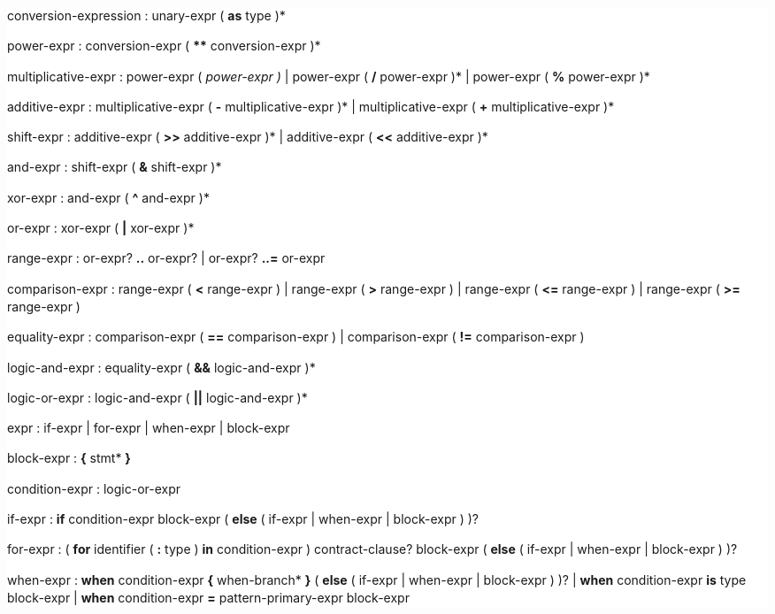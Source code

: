conversion-expression : unary-expr ( <b>as</b> type )*

power-expr : conversion-expr ( <b>**</b> conversion-expr )*

multiplicative-expr : power-expr ( <b>*</b> power-expr )*
                    | power-expr ( <b>/</b> power-expr )*
                    | power-expr ( <b>%</b> power-expr )*

additive-expr : multiplicative-expr ( <b>-</b> multiplicative-expr )*
              | multiplicative-expr ( <b>+</b> multiplicative-expr )*

shift-expr : additive-expr ( <b>>></b> additive-expr )*
           | additive-expr ( <b><<</b> additive-expr )*

and-expr : shift-expr ( <b>&</b> shift-expr )*

xor-expr : and-expr ( <b>^</b> and-expr )*

or-expr : xor-expr ( <b>|</b> xor-expr )*

range-expr : or-expr? <b>..</b> or-expr? | or-expr? <b>..=</b> or-expr

comparison-expr : range-expr ( <b><</b> range-expr )
                | range-expr ( <b>></b> range-expr )
                | range-expr ( <b><=</b> range-expr )
                | range-expr ( <b>>=</b> range-expr )

equality-expr : comparison-expr ( <b>==</b> comparison-expr )
              | comparison-expr ( <b>!=</b> comparison-expr )

logic-and-expr : equality-expr ( <b>&&</b> logic-and-expr )*

logic-or-expr : logic-and-expr ( <b>||</b> logic-and-expr )*

expr : if-expr
     | for-expr
     | when-expr
     | block-expr

block-expr : <b>{</b> stmt* <b>}</b>

condition-expr : logic-or-expr

if-expr : <b>if</b> condition-expr block-expr ( <b>else</b> ( if-expr | when-expr | block-expr ) )?

for-expr : ( <b>for</b> identifier ( <b>:</b> type ) <b>in</b> condition-expr )
           contract-clause? block-expr ( <b>else</b> ( if-expr | when-expr | block-expr ) )?

when-expr : <b>when</b> condition-expr <b>{</b> when-branch* <b>}</b> ( <b>else</b> ( if-expr | when-expr | block-expr ) )?
          | <b>when</b> condition-expr <b>is</b> type block-expr
          | <b>when</b> condition-expr <b>=</b> pattern-primary-expr block-expr
